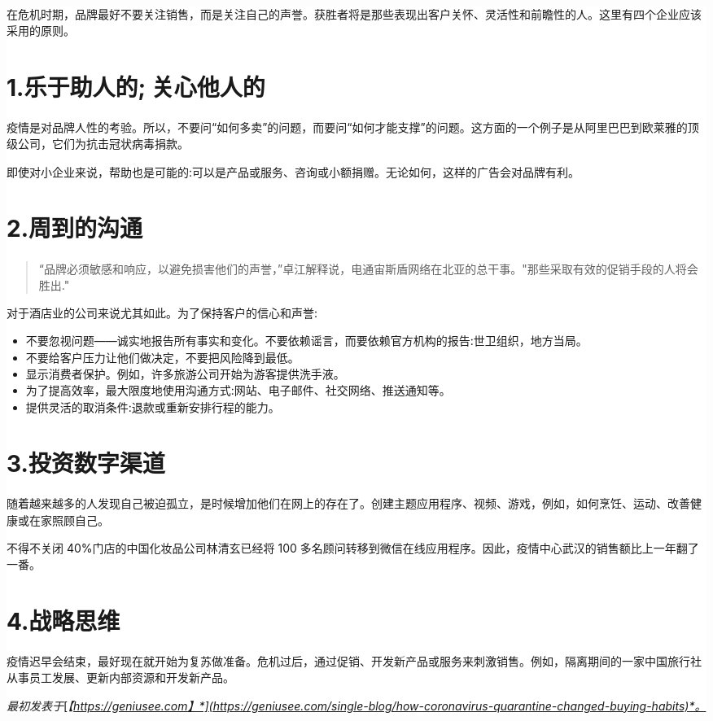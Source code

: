 在危机时期，品牌最好不要关注销售，而是关注自己的声誉。获胜者将是那些表现出客户关怀、灵活性和前瞻性的人。这里有四个企业应该采用的原则。

# 1.乐于助人的; 关心他人的

疫情是对品牌人性的考验。所以，不要问“如何多卖”的问题，而要问“如何才能支撑”的问题。这方面的一个例子是从阿里巴巴到欧莱雅的顶级公司，它们为抗击冠状病毒捐款。

即使对小企业来说，帮助也是可能的:可以是产品或服务、咨询或小额捐赠。无论如何，这样的广告会对品牌有利。

# 2.周到的沟通

> “品牌必须敏感和响应，以避免损害他们的声誉，”卓江解释说，电通宙斯盾网络在北亚的总干事。"那些采取有效的促销手段的人将会胜出."

对于酒店业的公司来说尤其如此。为了保持客户的信心和声誉:

*   不要忽视问题——诚实地报告所有事实和变化。不要依赖谣言，而要依赖官方机构的报告:世卫组织，地方当局。
*   不要给客户压力让他们做决定，不要把风险降到最低。
*   显示消费者保护。例如，许多旅游公司开始为游客提供洗手液。
*   为了提高效率，最大限度地使用沟通方式:网站、电子邮件、社交网络、推送通知等。
*   提供灵活的取消条件:退款或重新安排行程的能力。

# 3.投资数字渠道

随着越来越多的人发现自己被迫孤立，是时候增加他们在网上的存在了。创建主题应用程序、视频、游戏，例如，如何烹饪、运动、改善健康或在家照顾自己。

不得不关闭 40%门店的中国化妆品公司林清玄已经将 100 多名顾问转移到微信在线应用程序。因此，疫情中心武汉的销售额比上一年翻了一番。

# 4.战略思维

疫情迟早会结束，最好现在就开始为复苏做准备。危机过后，通过促销、开发新产品或服务来刺激销售。例如，隔离期间的一家中国旅行社从事员工发展、更新内部资源和开发新产品。

*最初发表于*[*【https://geniusee.com】*](https://geniusee.com/single-blog/how-coronavirus-quarantine-changed-buying-habits)*。*